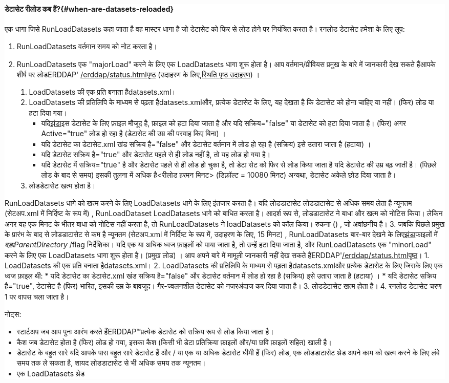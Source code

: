 #### डेटासेट रीलोड कब हैं?{#when-are-datasets-reloaded} 
एक धागा जिसे RunLoadDatasets कहा जाता है वह मास्टर धागा है जो डेटासेट को फिर से लोड होने पर नियंत्रित करता है। रनलोड डेटासेट हमेशा के लिए लूप:

1. RunLoadDatasets वर्तमान समय को नोट करता है।
2. RunLoadDatasets एक "majorLoad" करने के लिए एक LoadDatasets धागा शुरू होता है। आप वर्तमान/प्रीवियस प्रमुख के बारे में जानकारी देख सकते हैंआपके शीर्ष पर लोडERDDAP'
    [/erddap/status.htmlपृष्ठ](#status-page)  (उदाहरण के लिए,[स्थिति पृष्ठ उदाहरण](https://coastwatch.pfeg.noaa.gov/erddap/status.html)) ।
    
    1. LoadDatasets की एक प्रति बनाता हैdatasets.xml।
    2. LoadDatasets की प्रतिलिपि के माध्यम से पढ़ता हैdatasets.xmlऔर, प्रत्येक डेटासेट के लिए, यह देखता है कि डेटासेट को होना चाहिए या नहीं। (फिर) लोड या हटा दिया गया।
        * यदि[झंडा](#flag)इस डेटासेट के लिए फ़ाइल मौजूद है, फ़ाइल को हटा दिया जाता है और यदि सक्रिय="false" या डेटासेट को हटा दिया जाता है। (फिर) अगर Active="true" लोड हो रहा है (डेटासेट की उम्र की परवाह किए बिना) ।
        * यदि डेटासेट का डेटासेट.xml खंड सक्रिय है="false" और डेटासेट वर्तमान में लोड हो रहा है (सक्रिय) इसे उतारा जाता है (हटाया) ।
        * यदि डेटासेट सक्रिय है="true" और डेटासेट पहले से ही लोड नहीं है, तो यह लोड हो गया है।
        * यदि डेटासेट में सक्रिय="true" है और डेटासेट पहले से ही लोड हो चुका है, तो डेटा सेट को फिर से लोड किया जाता है यदि डेटासेट की उम्र बढ़ जाती है। (पिछले लोड के बाद से समय) इसकी तुलना में अधिक है&lt;रीलोड हरमन मिनट&gt; (डिफ़ॉल्ट = 10080 मिनट) अन्यथा, डेटासेट अकेले छोड़ दिया जाता है।
    3. लोडडेटासेट खत्म होता है।
    
RunLoadDatasets धागे को खत्म करने के लिए LoadDatasets धागे के लिए इंतजार करता है। यदि लोडडाटासेट लोडडाटासेट से अधिक समय लेता है न्यूनतम (सेटअप.xml में निर्दिष्ट के रूप में) , RunLoadDataset LoadDatasets धागे को बाधित करता है। आदर्श रूप से, लोडडाटासेट ने बाधा और खत्म को नोटिस किया। लेकिन अगर यह एक मिनट के भीतर बाधा को नोटिस नहीं करता है, तो RunLoadDatasets ने loadDatasets को कॉल किया। रुकना () , जो अवांछनीय है।
3. जबकि पिछले प्रमुख के प्रारंभ के बाद से लोडडाटासेट से कम है न्यूनतम (सेटअप.xml में निर्दिष्ट के रूप में, उदाहरण के लिए, 15 मिनट) , RunLoadDatasets बार-बार देखने के लिए[झंडा](#flag)फाइलों में *बड़ाParentDirectory* /flag निर्देशिका। यदि एक या अधिक ध्वज फ़ाइलों को पाया जाता है, तो उन्हें हटा दिया जाता है, और RunLoadDatasets एक "minorLoad" करने के लिए एक LoadDatasets धागा शुरू होता है। (प्रमुख लोड) । आप अपने बारे में मामूली जानकारी नहीं देख सकते हैंERDDAP'[/erddap/status.htmlपृष्ठ](#status-page)।
    1. LoadDatasets की एक प्रति बनाता हैdatasets.xml।
    2. LoadDatasets की प्रतिलिपि के माध्यम से पढ़ता हैdatasets.xmlऔर प्रत्येक डेटासेट के लिए जिसके लिए एक ध्वज फ़ाइल थी:
        * यदि डेटासेट का डेटासेट.xml खंड सक्रिय है="false" और डेटासेट वर्तमान में लोड हो रहा है (सक्रिय) इसे उतारा जाता है (हटाया) ।
        * यदि डेटासेट सक्रिय है="true", डेटासेट है (फिर) भारित, इसकी उम्र के बावजूद। गैर-ज्वलनशील डेटासेट को नजरअंदाज कर दिया जाता है।
    3. लोडडेटासेट खत्म होता है।
4. रनलोड डेटासेट चरण 1 पर वापस चला जाता है।

नोट्स:
* स्टार्टअप
जब आप पुनः आरंभ करते हैंERDDAP™प्रत्येक डेटासेट को सक्रिय रूप से लोड किया जाता है।
* कैश
जब डेटासेट होता है (फिर) लोड हो गया, इसका कैश (किसी भी डेटा प्रतिक्रिया फ़ाइलों और/या छवि फ़ाइलों सहित) खाली है।
* डेटासेट के बहुत सारे
यदि आपके पास बहुत सारे डेटासेट हैं और / या एक या अधिक डेटासेट धीमी हैं (फिर) लोड, एक लोडडाटासेट थ्रेड अपने काम को खत्म करने के लिए लंबे समय तक ले सकता है, शायद लोडडाटासेट से भी अधिक समय तक न्यूनतम।
* एक LoadDatasets थ्रेड

